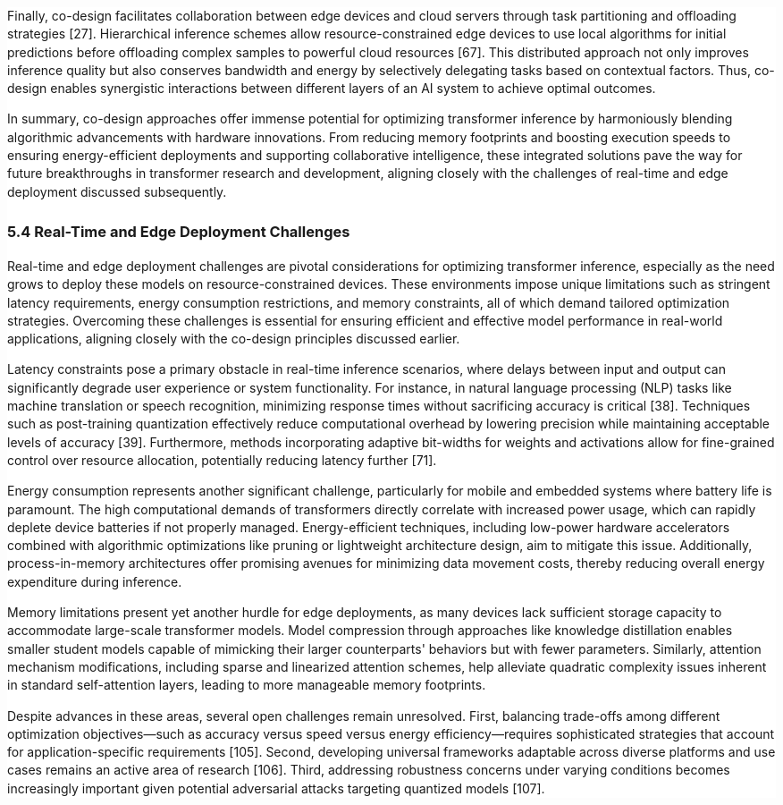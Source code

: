 Finally, co-design facilitates collaboration between edge devices and cloud servers through task partitioning and offloading strategies [27]. Hierarchical inference schemes allow resource-constrained edge devices to use local algorithms for initial predictions before offloading complex samples to powerful cloud resources [67]. This distributed approach not only improves inference quality but also conserves bandwidth and energy by selectively delegating tasks based on contextual factors. Thus, co-design enables synergistic interactions between different layers of an AI system to achieve optimal outcomes.

In summary, co-design approaches offer immense potential for optimizing transformer inference by harmoniously blending algorithmic advancements with hardware innovations. From reducing memory footprints and boosting execution speeds to ensuring energy-efficient deployments and supporting collaborative intelligence, these integrated solutions pave the way for future breakthroughs in transformer research and development, aligning closely with the challenges of real-time and edge deployment discussed subsequently.

### 5.4 Real-Time and Edge Deployment Challenges

Real-time and edge deployment challenges are pivotal considerations for optimizing transformer inference, especially as the need grows to deploy these models on resource-constrained devices. These environments impose unique limitations such as stringent latency requirements, energy consumption restrictions, and memory constraints, all of which demand tailored optimization strategies. Overcoming these challenges is essential for ensuring efficient and effective model performance in real-world applications, aligning closely with the co-design principles discussed earlier.

Latency constraints pose a primary obstacle in real-time inference scenarios, where delays between input and output can significantly degrade user experience or system functionality. For instance, in natural language processing (NLP) tasks like machine translation or speech recognition, minimizing response times without sacrificing accuracy is critical [38]. Techniques such as post-training quantization effectively reduce computational overhead by lowering precision while maintaining acceptable levels of accuracy [39]. Furthermore, methods incorporating adaptive bit-widths for weights and activations allow for fine-grained control over resource allocation, potentially reducing latency further [71].

Energy consumption represents another significant challenge, particularly for mobile and embedded systems where battery life is paramount. The high computational demands of transformers directly correlate with increased power usage, which can rapidly deplete device batteries if not properly managed. Energy-efficient techniques, including low-power hardware accelerators combined with algorithmic optimizations like pruning or lightweight architecture design, aim to mitigate this issue. Additionally, process-in-memory architectures offer promising avenues for minimizing data movement costs, thereby reducing overall energy expenditure during inference.

Memory limitations present yet another hurdle for edge deployments, as many devices lack sufficient storage capacity to accommodate large-scale transformer models. Model compression through approaches like knowledge distillation enables smaller student models capable of mimicking their larger counterparts' behaviors but with fewer parameters. Similarly, attention mechanism modifications, including sparse and linearized attention schemes, help alleviate quadratic complexity issues inherent in standard self-attention layers, leading to more manageable memory footprints.

Despite advances in these areas, several open challenges remain unresolved. First, balancing trade-offs among different optimization objectives—such as accuracy versus speed versus energy efficiency—requires sophisticated strategies that account for application-specific requirements [105]. Second, developing universal frameworks adaptable across diverse platforms and use cases remains an active area of research [106]. Third, addressing robustness concerns under varying conditions becomes increasingly important given potential adversarial attacks targeting quantized models [107].
